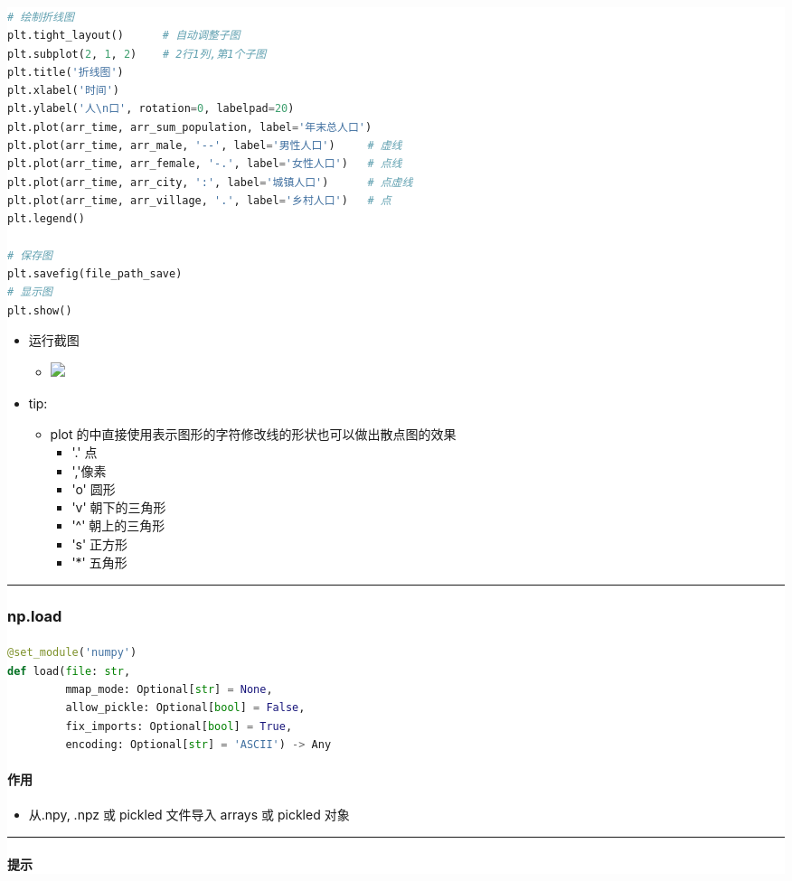 ```python
# 绘制折线图
plt.tight_layout()      # 自动调整子图
plt.subplot(2, 1, 2)    # 2行1列,第1个子图
plt.title('折线图')
plt.xlabel('时间')
plt.ylabel('人\n口', rotation=0, labelpad=20)
plt.plot(arr_time, arr_sum_population, label='年末总人口')
plt.plot(arr_time, arr_male, '--', label='男性人口')     # 虚线
plt.plot(arr_time, arr_female, '-.', label='女性人口')   # 点线
plt.plot(arr_time, arr_city, ':', label='城镇人口')      # 点虚线
plt.plot(arr_time, arr_village, '.', label='乡村人口')   # 点
plt.legend()

# 保存图
plt.savefig(file_path_save)
# 显示图
plt.show()

```

- 运行截图

  - ![](../../res/img/BigDataMicroMajor/Python/11.26散点图折线图运行截图.png)

- tip:
  - plot 的中直接使用表示图形的字符修改线的形状也可以做出散点图的效果
    - '.' 点
    - ','像素
    - 'o' 圆形
    - 'v' 朝下的三角形
    - '^' 朝上的三角形
    - 's' 正方形
    - '\*' 五角形

---

### np.load

```python
@set_module('numpy')
def load(file: str,
         mmap_mode: Optional[str] = None,
         allow_pickle: Optional[bool] = False,
         fix_imports: Optional[bool] = True,
         encoding: Optional[str] = 'ASCII') -> Any
```

#### 作用

- 从.npy, .npz 或 pickled 文件导入 arrays 或 pickled 对象

---

#### 提示
